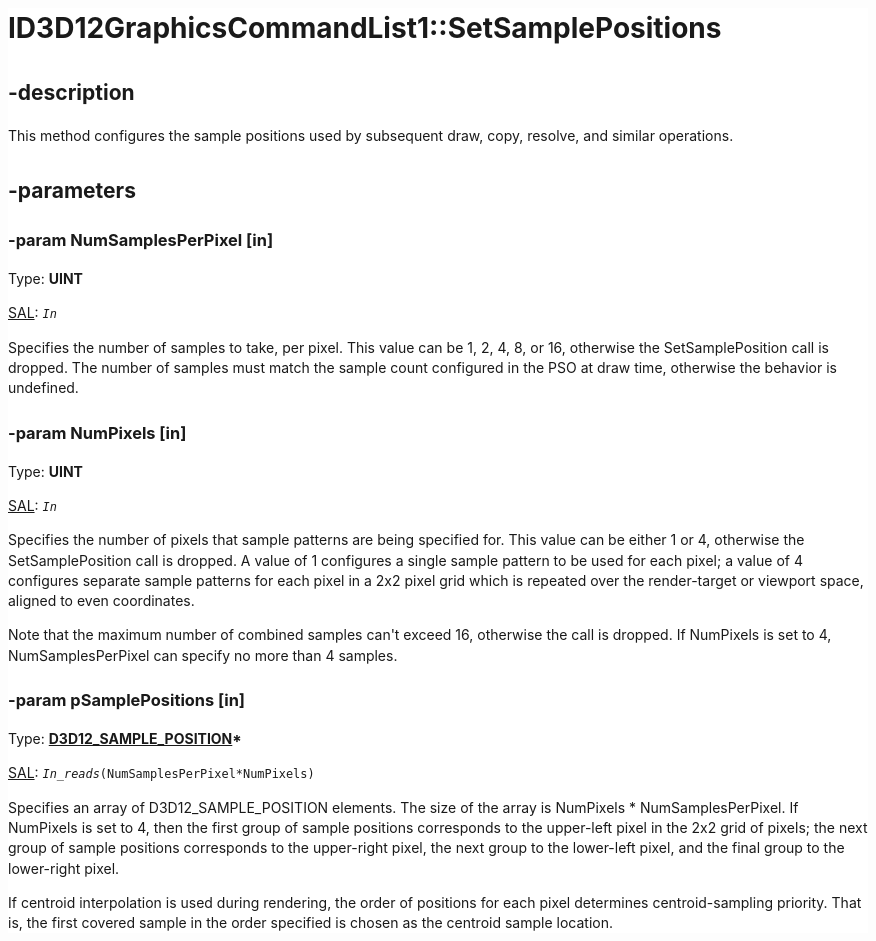 
# ID3D12GraphicsCommandList1::SetSamplePositions


## -description

This method configures the sample positions used by subsequent draw, copy, resolve, and similar operations.

## -parameters

### -param NumSamplesPerPixel [in]

Type: <b>UINT</b>

<a href="/visualstudio/code-quality/annotating-function-parameters-and-return-values?view=vs-2015">SAL</a>: <code>_In_</code>

Specifies the number of samples to take, per pixel. This value can be 1, 2, 4, 8, or 16, otherwise the SetSamplePosition call is dropped. The number of samples must match the sample count configured in the PSO at draw time, otherwise the behavior is undefined.

### -param NumPixels [in]

Type: <b>UINT</b>

<a href="/visualstudio/code-quality/annotating-function-parameters-and-return-values?view=vs-2015">SAL</a>: <code>_In_</code>

Specifies the number of pixels that sample patterns are being specified for. This value can be either 1 or 4, otherwise the SetSamplePosition call is dropped. A value of 1 configures a single sample pattern to be used for each pixel; a value of 4 configures separate sample patterns for each pixel in a 2x2 pixel grid which is repeated over the render-target or viewport space, aligned to even coordinates.

Note that the maximum number of combined samples can't exceed 16, otherwise the call is dropped. If NumPixels is set to 4, NumSamplesPerPixel can specify no more than 4 samples.

### -param pSamplePositions [in]

Type: <b><a href="/windows/desktop/api/d3d12/ns-d3d12-d3d12_sample_position">D3D12_SAMPLE_POSITION</a>*</b>

<a href="/visualstudio/code-quality/annotating-function-parameters-and-return-values?view=vs-2015">SAL</a>: <code>_In_reads_(NumSamplesPerPixel*NumPixels)</code>

Specifies an array of D3D12_SAMPLE_POSITION elements. The size of the array is NumPixels * NumSamplesPerPixel. If NumPixels is set to 4, then the first group of sample positions corresponds to the upper-left pixel in the 2x2 grid of pixels; the next group of sample positions corresponds to the upper-right pixel, the next group to the lower-left pixel, and the final group to the lower-right pixel.

If centroid interpolation is used during rendering, the order of positions for each pixel determines centroid-sampling priority. That is, the first covered sample in the order specified is chosen as the centroid sample location.
